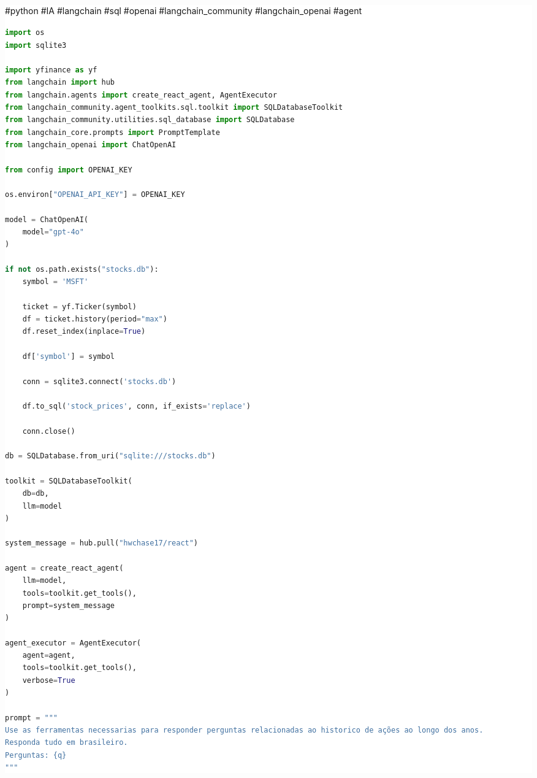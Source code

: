#python #IA #langchain #sql #openai #langchain_community #langchain_openai #agent

```python
import os
import sqlite3

import yfinance as yf
from langchain import hub
from langchain.agents import create_react_agent, AgentExecutor
from langchain_community.agent_toolkits.sql.toolkit import SQLDatabaseToolkit
from langchain_community.utilities.sql_database import SQLDatabase
from langchain_core.prompts import PromptTemplate
from langchain_openai import ChatOpenAI

from config import OPENAI_KEY

os.environ["OPENAI_API_KEY"] = OPENAI_KEY

model = ChatOpenAI(
    model="gpt-4o"
)

if not os.path.exists("stocks.db"):
    symbol = 'MSFT'

    ticket = yf.Ticker(symbol)
    df = ticket.history(period="max")
    df.reset_index(inplace=True)

    df['symbol'] = symbol

    conn = sqlite3.connect('stocks.db')

    df.to_sql('stock_prices', conn, if_exists='replace')

    conn.close()

db = SQLDatabase.from_uri("sqlite:///stocks.db")

toolkit = SQLDatabaseToolkit(
    db=db,
    llm=model
)

system_message = hub.pull("hwchase17/react")

agent = create_react_agent(
    llm=model,
    tools=toolkit.get_tools(),
    prompt=system_message
)

agent_executor = AgentExecutor(
    agent=agent,
    tools=toolkit.get_tools(),
    verbose=True
)

prompt = """
Use as ferramentas necessarias para responder perguntas relacionadas ao historico de ações ao longo dos anos.
Responda tudo em brasileiro.
Perguntas: {q}
"""
```